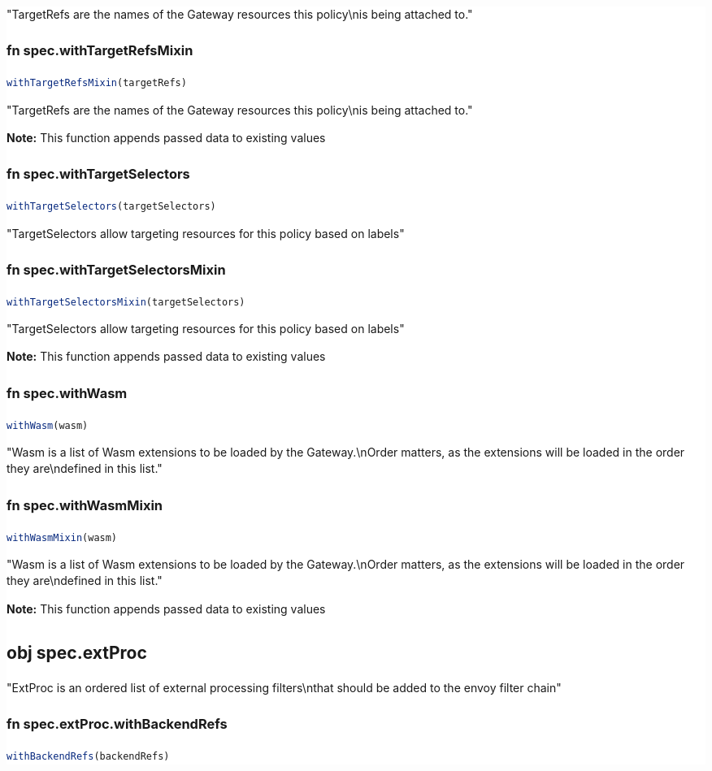 "TargetRefs are the names of the Gateway resources this policy\nis being attached to."

### fn spec.withTargetRefsMixin

```ts
withTargetRefsMixin(targetRefs)
```

"TargetRefs are the names of the Gateway resources this policy\nis being attached to."

**Note:** This function appends passed data to existing values

### fn spec.withTargetSelectors

```ts
withTargetSelectors(targetSelectors)
```

"TargetSelectors allow targeting resources for this policy based on labels"

### fn spec.withTargetSelectorsMixin

```ts
withTargetSelectorsMixin(targetSelectors)
```

"TargetSelectors allow targeting resources for this policy based on labels"

**Note:** This function appends passed data to existing values

### fn spec.withWasm

```ts
withWasm(wasm)
```

"Wasm is a list of Wasm extensions to be loaded by the Gateway.\nOrder matters, as the extensions will be loaded in the order they are\ndefined in this list."

### fn spec.withWasmMixin

```ts
withWasmMixin(wasm)
```

"Wasm is a list of Wasm extensions to be loaded by the Gateway.\nOrder matters, as the extensions will be loaded in the order they are\ndefined in this list."

**Note:** This function appends passed data to existing values

## obj spec.extProc

"ExtProc is an ordered list of external processing filters\nthat should be added to the envoy filter chain"

### fn spec.extProc.withBackendRefs

```ts
withBackendRefs(backendRefs)
```
